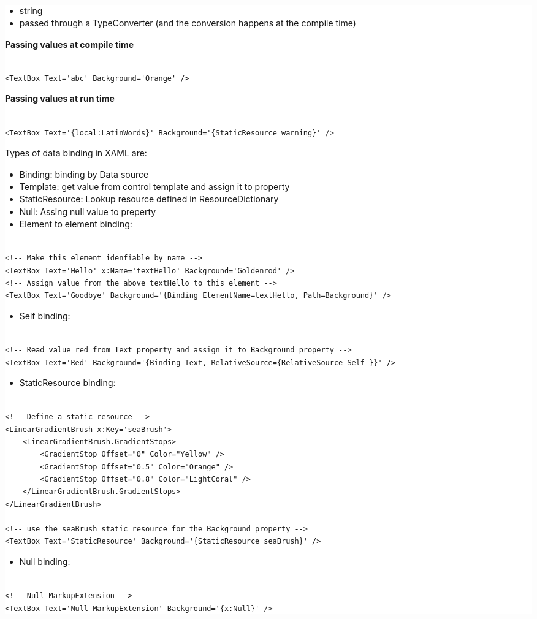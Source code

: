  - string
 - passed through a TypeConverter (and the conversion happens at the compile time)

**Passing values at compile time**

<pre><code>
&lt;TextBox Text='abc' Background='Orange' /&gt;
</code></pre>

**Passing values at run time**

<pre><code>
&lt;TextBox Text='{local:LatinWords}' Background='{StaticResource warning}' /&gt;
</code></pre>

Types of data binding in XAML are:

 - Binding: binding by Data source
 - Template: get value from control template and assign it to property
 - StaticResource: Lookup resource defined in ResourceDictionary
 - Null: Assing null value to preperty
 - Element to element binding:

<pre><code>
&lt;!-- Make this element idenfiable by name --&gt;
&lt;TextBox Text='Hello' x:Name='textHello' Background='Goldenrod' /&gt;
&lt;!-- Assign value from the above textHello to this element --&gt;
&lt;TextBox Text='Goodbye' Background='{Binding ElementName=textHello, Path=Background}' /&gt;
</code></pre>

 - Self binding:

<pre><code>
&lt;!-- Read value red from Text property and assign it to Background property --&gt;
&lt;TextBox Text='Red' Background='{Binding Text, RelativeSource={RelativeSource Self }}' /&gt;
</code></pre>

 - StaticResource binding:

<pre><code>
&lt;!-- Define a static resource --&gt;
&lt;LinearGradientBrush x:Key='seaBrush'&gt;
	&lt;LinearGradientBrush.GradientStops&gt;
		&lt;GradientStop Offset="0" Color="Yellow" /&gt;
		&lt;GradientStop Offset="0.5" Color="Orange" /&gt;
		&lt;GradientStop Offset="0.8" Color="LightCoral" /&gt;
	&lt;/LinearGradientBrush.GradientStops&gt;
&lt;/LinearGradientBrush&gt;

&lt;!-- use the seaBrush static resource for the Background property --&gt;
&lt;TextBox Text='StaticResource' Background='{StaticResource seaBrush}' /&gt;
</code></pre>

 - Null binding:

<pre><code>
&lt;!-- Null MarkupExtension --&gt;
&lt;TextBox Text='Null MarkupExtension' Background='{x:Null}' /&gt;
</code></pre>
